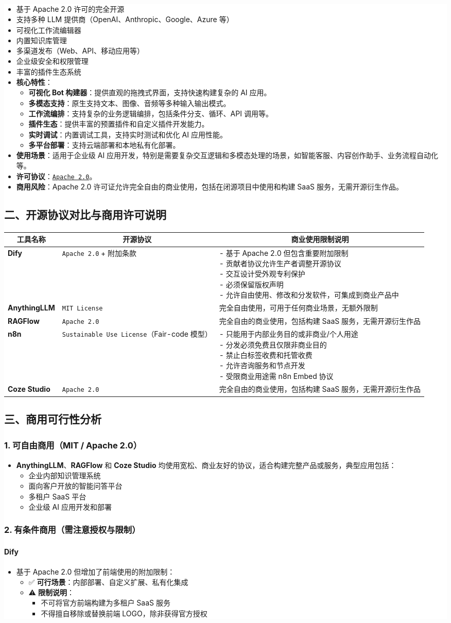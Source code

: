- 基于 Apache 2.0 许可的完全开源
- 支持多种 LLM 提供商（OpenAI、Anthropic、Google、Azure 等）
- 可视化工作流编辑器
- 内置知识库管理
- 多渠道发布（Web、API、移动应用等）
- 企业级安全和权限管理
- 丰富的插件生态系统
- **核心特性**：
  - **可视化 Bot 构建器**：提供直观的拖拽式界面，支持快速构建复杂的 AI 应用。
  - **多模态支持**：原生支持文本、图像、音频等多种输入输出模式。
  - **工作流编排**：支持复杂的业务逻辑编排，包括条件分支、循环、API 调用等。
  - **插件生态**：提供丰富的预置插件和自定义插件开发能力。
  - **实时调试**：内置调试工具，支持实时测试和优化 AI 应用性能。
  - **多平台部署**：支持云端部署和本地私有化部署。
- **使用场景**：适用于企业级 AI 应用开发，特别是需要复杂交互逻辑和多模态处理的场景，如智能客服、内容创作助手、业务流程自动化等。
- **许可协议**：[`Apache 2.0`](https://github.com/coze-dev/coze-studio/blob/main/LICENSE)。
- **商用风险**：Apache 2.0 许可证允许完全自由的商业使用，包括在闭源项目中使用和构建 SaaS 服务，无需开源衍生作品。

## 二、开源协议对比与商用许可说明

| 工具名称        | 开源协议                         | 商业使用限制说明 |
|-----------------|----------------------------------|------------------|
| **Dify**        | `Apache 2.0` + 附加条款           | - 基于 Apache 2.0 但包含重要附加限制<br>- 贡献者协议允许生产者调整开源协议<br>- 交互设计受外观专利保护<br>- 必须保留版权声明<br>- 允许自由使用、修改和分发软件，可集成到商业产品中 |
| **AnythingLLM** | `MIT License`                    | 完全自由使用，可用于任何商业场景，无额外限制 |
| **RAGFlow**     | `Apache 2.0`                     | 完全自由的商业使用，包括构建 SaaS 服务，无需开源衍生作品 |
| **n8n**         | `Sustainable Use License`（Fair-code 模型）| - 只能用于内部业务目的或非商业/个人用途<br>- 分发必须免费且仅限非商业目的<br>- 禁止白标签收费和托管收费<br>- 允许咨询服务和节点开发<br>- 受限商业用途需 n8n Embed 协议 |
| **Coze Studio** | `Apache 2.0`                     | 完全自由的商业使用，包括构建 SaaS 服务，无需开源衍生作品 |

## 三、商用可行性分析

### 1. 可自由商用（MIT / Apache 2.0）

- **AnythingLLM**、**RAGFlow** 和 **Coze Studio** 均使用宽松、商业友好的协议，适合构建完整产品或服务，典型应用包括：
  - 企业内部知识管理系统
  - 面向客户开放的智能问答平台
  - 多租户 SaaS 平台
  - 企业级 AI 应用开发和部署

### 2. 有条件商用（需注意授权与限制）

#### **Dify**

- 基于 Apache 2.0 但增加了前端使用的附加限制：
  - ✅ **可行场景**：内部部署、自定义扩展、私有化集成
  - ⚠️ **限制说明**：
    - 不可将官方前端构建为多租户 SaaS 服务
    - 不得擅自移除或替换前端 LOGO，除非获得官方授权
